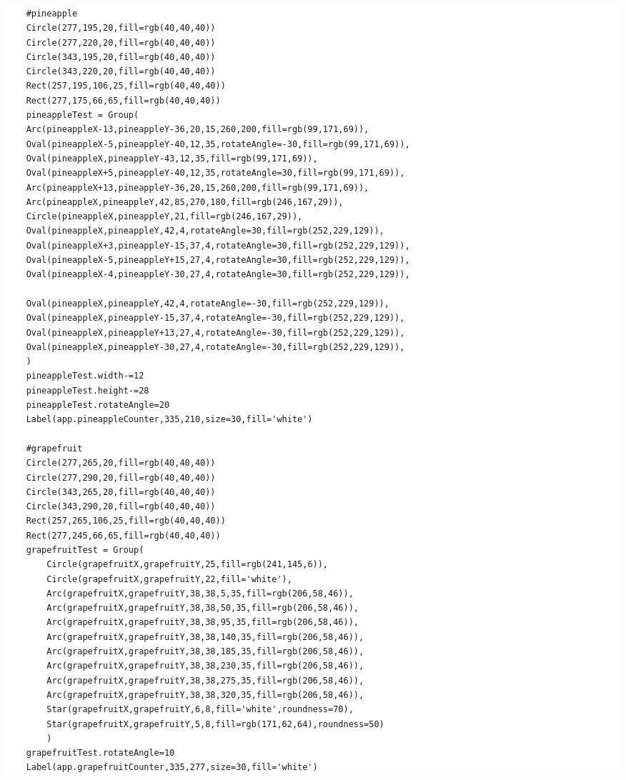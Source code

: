 	    #pineapple
	    Circle(277,195,20,fill=rgb(40,40,40))
	    Circle(277,220,20,fill=rgb(40,40,40))
	    Circle(343,195,20,fill=rgb(40,40,40))
	    Circle(343,220,20,fill=rgb(40,40,40))
	    Rect(257,195,106,25,fill=rgb(40,40,40))
	    Rect(277,175,66,65,fill=rgb(40,40,40))
	    pineappleTest = Group(
	    Arc(pineappleX-13,pineappleY-36,20,15,260,200,fill=rgb(99,171,69)),
	    Oval(pineappleX-5,pineappleY-40,12,35,rotateAngle=-30,fill=rgb(99,171,69)),
	    Oval(pineappleX,pineappleY-43,12,35,fill=rgb(99,171,69)),
	    Oval(pineappleX+5,pineappleY-40,12,35,rotateAngle=30,fill=rgb(99,171,69)),
	    Arc(pineappleX+13,pineappleY-36,20,15,260,200,fill=rgb(99,171,69)),
	    Arc(pineappleX,pineappleY,42,85,270,180,fill=rgb(246,167,29)),
	    Circle(pineappleX,pineappleY,21,fill=rgb(246,167,29)),
	    Oval(pineappleX,pineappleY,42,4,rotateAngle=30,fill=rgb(252,229,129)),
	    Oval(pineappleX+3,pineappleY-15,37,4,rotateAngle=30,fill=rgb(252,229,129)),
	    Oval(pineappleX-5,pineappleY+15,27,4,rotateAngle=30,fill=rgb(252,229,129)),
	    Oval(pineappleX-4,pineappleY-30,27,4,rotateAngle=30,fill=rgb(252,229,129)),
	    
	    Oval(pineappleX,pineappleY,42,4,rotateAngle=-30,fill=rgb(252,229,129)),
	    Oval(pineappleX,pineappleY-15,37,4,rotateAngle=-30,fill=rgb(252,229,129)),
	    Oval(pineappleX,pineappleY+13,27,4,rotateAngle=-30,fill=rgb(252,229,129)),
	    Oval(pineappleX,pineappleY-30,27,4,rotateAngle=-30,fill=rgb(252,229,129)),
	    )
	    pineappleTest.width-=12
	    pineappleTest.height-=28
	    pineappleTest.rotateAngle=20
	    Label(app.pineappleCounter,335,210,size=30,fill='white')
	    
	    #grapefruit
	    Circle(277,265,20,fill=rgb(40,40,40))
	    Circle(277,290,20,fill=rgb(40,40,40))
	    Circle(343,265,20,fill=rgb(40,40,40))
	    Circle(343,290,20,fill=rgb(40,40,40))
	    Rect(257,265,106,25,fill=rgb(40,40,40))
	    Rect(277,245,66,65,fill=rgb(40,40,40))
	    grapefruitTest = Group(
	        Circle(grapefruitX,grapefruitY,25,fill=rgb(241,145,6)),
	        Circle(grapefruitX,grapefruitY,22,fill='white'),
	        Arc(grapefruitX,grapefruitY,38,38,5,35,fill=rgb(206,58,46)),
	        Arc(grapefruitX,grapefruitY,38,38,50,35,fill=rgb(206,58,46)),
	        Arc(grapefruitX,grapefruitY,38,38,95,35,fill=rgb(206,58,46)),
	        Arc(grapefruitX,grapefruitY,38,38,140,35,fill=rgb(206,58,46)),
	        Arc(grapefruitX,grapefruitY,38,38,185,35,fill=rgb(206,58,46)),
	        Arc(grapefruitX,grapefruitY,38,38,230,35,fill=rgb(206,58,46)),
	        Arc(grapefruitX,grapefruitY,38,38,275,35,fill=rgb(206,58,46)),
	        Arc(grapefruitX,grapefruitY,38,38,320,35,fill=rgb(206,58,46)),
	        Star(grapefruitX,grapefruitY,6,8,fill='white',roundness=70),
	        Star(grapefruitX,grapefruitY,5,8,fill=rgb(171,62,64),roundness=50)
	        )
	    grapefruitTest.rotateAngle=10
	    Label(app.grapefruitCounter,335,277,size=30,fill='white')
	    